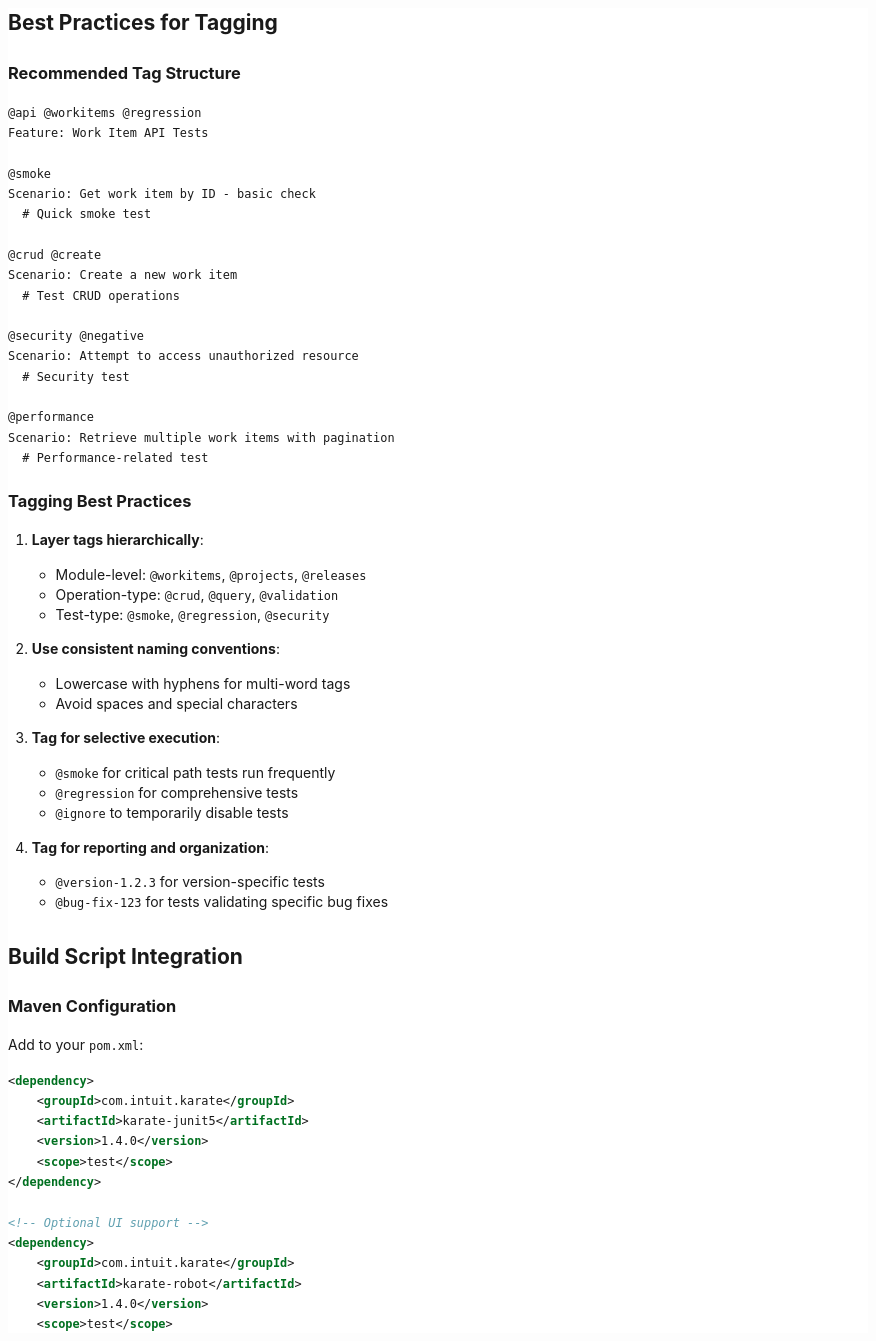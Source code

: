 ## Best Practices for Tagging

### Recommended Tag Structure

```gherkin
@api @workitems @regression
Feature: Work Item API Tests

@smoke
Scenario: Get work item by ID - basic check
  # Quick smoke test

@crud @create
Scenario: Create a new work item
  # Test CRUD operations

@security @negative
Scenario: Attempt to access unauthorized resource
  # Security test

@performance
Scenario: Retrieve multiple work items with pagination
  # Performance-related test
```

### Tagging Best Practices

1. **Layer tags hierarchically**:
   - Module-level: `@workitems`, `@projects`, `@releases`
   - Operation-type: `@crud`, `@query`, `@validation`
   - Test-type: `@smoke`, `@regression`, `@security`

2. **Use consistent naming conventions**:
   - Lowercase with hyphens for multi-word tags
   - Avoid spaces and special characters

3. **Tag for selective execution**:
   - `@smoke` for critical path tests run frequently
   - `@regression` for comprehensive tests
   - `@ignore` to temporarily disable tests

4. **Tag for reporting and organization**:
   - `@version-1.2.3` for version-specific tests
   - `@bug-fix-123` for tests validating specific bug fixes

## Build Script Integration

### Maven Configuration

Add to your `pom.xml`:

```xml
<dependency>
    <groupId>com.intuit.karate</groupId>
    <artifactId>karate-junit5</artifactId>
    <version>1.4.0</version>
    <scope>test</scope>
</dependency>

<!-- Optional UI support -->
<dependency>
    <groupId>com.intuit.karate</groupId>
    <artifactId>karate-robot</artifactId>
    <version>1.4.0</version>
    <scope>test</scope>
```